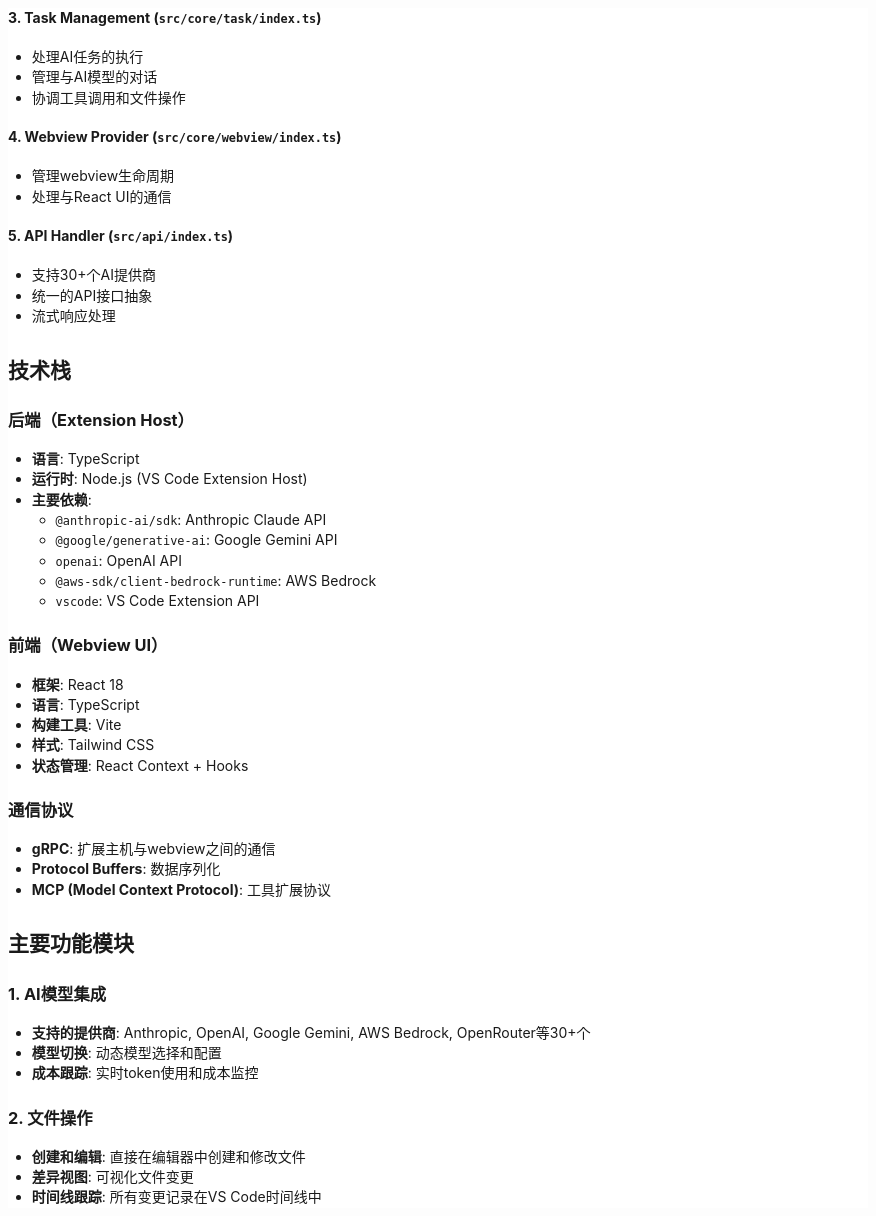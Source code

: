 #### 3. Task Management (`src/core/task/index.ts`)
- 处理AI任务的执行
- 管理与AI模型的对话
- 协调工具调用和文件操作

#### 4. Webview Provider (`src/core/webview/index.ts`)
- 管理webview生命周期
- 处理与React UI的通信

#### 5. API Handler (`src/api/index.ts`)
- 支持30+个AI提供商
- 统一的API接口抽象
- 流式响应处理

## 技术栈

### 后端（Extension Host）
- **语言**: TypeScript
- **运行时**: Node.js (VS Code Extension Host)
- **主要依赖**:
  - `@anthropic-ai/sdk`: Anthropic Claude API
  - `@google/generative-ai`: Google Gemini API
  - `openai`: OpenAI API
  - `@aws-sdk/client-bedrock-runtime`: AWS Bedrock
  - `vscode`: VS Code Extension API

### 前端（Webview UI）
- **框架**: React 18
- **语言**: TypeScript
- **构建工具**: Vite
- **样式**: Tailwind CSS
- **状态管理**: React Context + Hooks

### 通信协议
- **gRPC**: 扩展主机与webview之间的通信
- **Protocol Buffers**: 数据序列化
- **MCP (Model Context Protocol)**: 工具扩展协议

## 主要功能模块

### 1. AI模型集成
- **支持的提供商**: Anthropic, OpenAI, Google Gemini, AWS Bedrock, OpenRouter等30+个
- **模型切换**: 动态模型选择和配置
- **成本跟踪**: 实时token使用和成本监控

### 2. 文件操作
- **创建和编辑**: 直接在编辑器中创建和修改文件
- **差异视图**: 可视化文件变更
- **时间线跟踪**: 所有变更记录在VS Code时间线中
